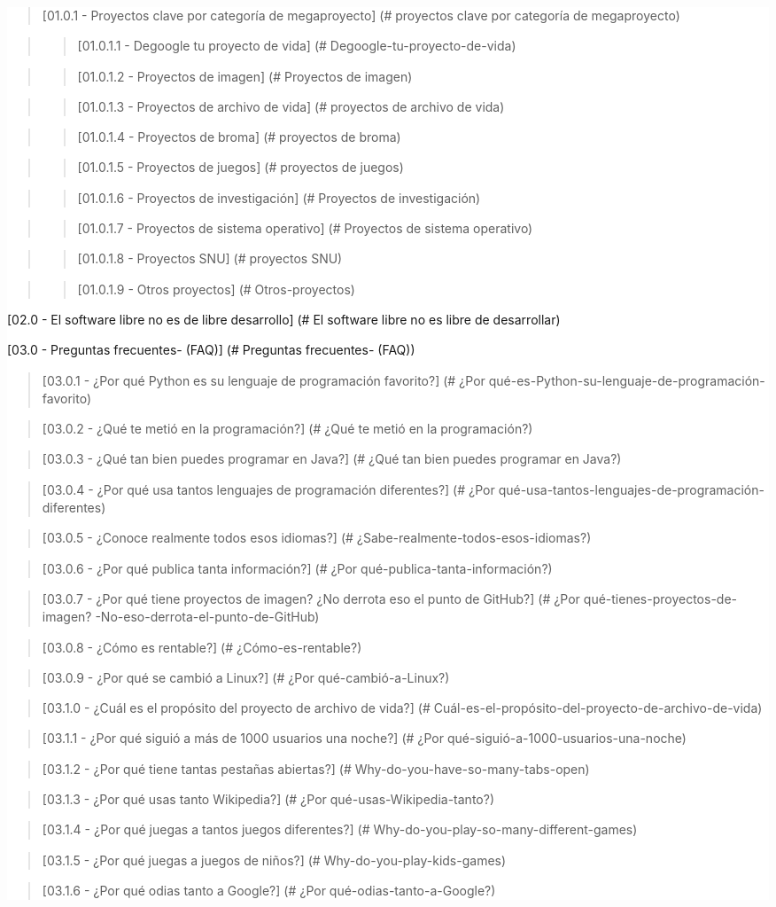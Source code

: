 > [01.0.1 - Proyectos clave por categoría de megaproyecto] (# proyectos clave por categoría de megaproyecto)

>> [01.0.1.1 - Degoogle tu proyecto de vida] (# Degoogle-tu-proyecto-de-vida)

>> [01.0.1.2 - Proyectos de imagen] (# Proyectos de imagen)

>> [01.0.1.3 - Proyectos de archivo de vida] (# proyectos de archivo de vida)

>> [01.0.1.4 - Proyectos de broma] (# proyectos de broma)

>> [01.0.1.5 - Proyectos de juegos] (# proyectos de juegos)

>> [01.0.1.6 - Proyectos de investigación] (# Proyectos de investigación)

>> [01.0.1.7 - Proyectos de sistema operativo] (# Proyectos de sistema operativo)

>> [01.0.1.8 - Proyectos SNU] (# proyectos SNU)

>> [01.0.1.9 - Otros proyectos] (# Otros-proyectos)

[02.0 - El software libre no es de libre desarrollo] (# El software libre no es libre de desarrollar)

[03.0 - Preguntas frecuentes- (FAQ)] (# Preguntas frecuentes- (FAQ))

> [03.0.1 - ¿Por qué Python es su lenguaje de programación favorito?] (# ¿Por qué-es-Python-su-lenguaje-de-programación-favorito)

> [03.0.2 - ¿Qué te metió en la programación?] (# ¿Qué te metió en la programación?)

> [03.0.3 - ¿Qué tan bien puedes programar en Java?] (# ¿Qué tan bien puedes programar en Java?)

> [03.0.4 - ¿Por qué usa tantos lenguajes de programación diferentes?] (# ¿Por qué-usa-tantos-lenguajes-de-programación-diferentes)

> [03.0.5 - ¿Conoce realmente todos esos idiomas?] (# ¿Sabe-realmente-todos-esos-idiomas?)

> [03.0.6 - ¿Por qué publica tanta información?] (# ¿Por qué-publica-tanta-información?)

> [03.0.7 - ¿Por qué tiene proyectos de imagen? ¿No derrota eso el punto de GitHub?] (# ¿Por qué-tienes-proyectos-de-imagen? -No-eso-derrota-el-punto-de-GitHub)

> [03.0.8 - ¿Cómo es rentable?] (# ¿Cómo-es-rentable?)

> [03.0.9 - ¿Por qué se cambió a Linux?] (# ¿Por qué-cambió-a-Linux?)

> [03.1.0 - ¿Cuál es el propósito del proyecto de archivo de vida?] (# Cuál-es-el-propósito-del-proyecto-de-archivo-de-vida)

> [03.1.1 - ¿Por qué siguió a más de 1000 usuarios una noche?] (# ¿Por qué-siguió-a-1000-usuarios-una-noche)

> [03.1.2 - ¿Por qué tiene tantas pestañas abiertas?] (# Why-do-you-have-so-many-tabs-open)

> [03.1.3 - ¿Por qué usas tanto Wikipedia?] (# ¿Por qué-usas-Wikipedia-tanto?)

> [03.1.4 - ¿Por qué juegas a tantos juegos diferentes?] (# Why-do-you-play-so-many-different-games)

> [03.1.5 - ¿Por qué juegas a juegos de niños?] (# Why-do-you-play-kids-games)

> [03.1.6 - ¿Por qué odias tanto a Google?] (# ¿Por qué-odias-tanto-a-Google?)
